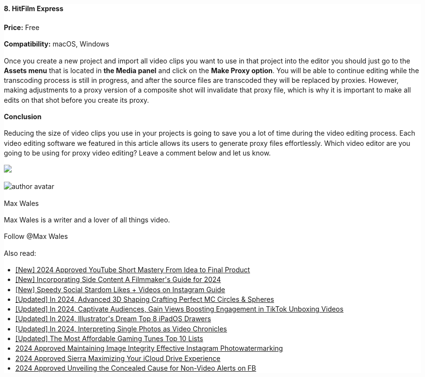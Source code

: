 #### 8. HitFilm Express

**Price:** Free

**Compatibility:** macOS, Windows

Once you create a new project and import all video clips you want to use in that project into the editor you should just go to the **Assets menu** that is located in **the Media panel** and click on the **Make Proxy option**. You will be able to continue editing while the transcoding process is still in progress, and after the source files are transcoded they will be replaced by proxies. However, making adjustments to a proxy version of a composite shot will invalidate that proxy file, which is why it is important to make all edits on that shot before you create its proxy.

**Conclusion**

Reducing the size of video clips you use in your projects is going to save you a lot of time during the video editing process. Each video editing software we featured in this article allows its users to generate proxy files effortlessly. Which video editor are you going to be using for proxy video editing? Leave a comment below and let us know.


<a href="https://shop.mondly.com/affiliate.php?ACCOUNT=ATISTUDI&AFFILIATE=108875&PATH=https%3A%2F%2Fwww.mondly.com%3FAFFILIATE%3D108875%26RESOURCE%3D%2BEducational%2B970x90%2B"><img src="https://secure.avangate.com/images/merchant/69c418c33ec2e1a4267fa9bb77fa1428/educational-970x90.gif" border="0"></a>

![author avatar](https://images.wondershare.com/filmora/article-images/max-wales-author.jpg)

Max Wales

Max Wales is a writer and a lover of all things video.

Follow @Max Wales



<ins class="adsbygoogle"
      style="display:block"
      data-ad-client="ca-pub-7571918770474297"
      data-ad-slot="8358498916"
      data-ad-format="auto"
      data-full-width-responsive="true"></ins>
<span class="atpl-alsoreadstyle">Also read:</span>
<div><ul>
<li><a href="https://youtube-web.techidaily.com/024-approved-youtube-short-mastery-from-idea-to-final-product/"><u>[New] 2024 Approved  YouTube Short Mastery  From Idea to Final Product</u></a></li>
<li><a href="https://article-helps.techidaily.com/new-incorporating-side-content-a-filmmakers-guide-for-2024/"><u>[New] Incorporating Side Content  A Filmmaker's Guide for 2024</u></a></li>
<li><a href="https://instagram-video-files.techidaily.com/new-speedy-social-stardom-likes-plus-videos-on-instagram-guide/"><u>[New] Speedy Social Stardom  Likes + Videos on Instagram Guide</u></a></li>
<li><a href="https://visual-screen-recording.techidaily.com/updated-in-2024-advanced-3d-shaping-crafting-perfect-mc-circles-and-spheres/"><u>[Updated] In 2024, Advanced 3D Shaping  Crafting Perfect MC Circles & Spheres</u></a></li>
<li><a href="https://article-files.techidaily.com/updated-in-2024-captivate-audiences-gain-views-boosting-engagement-in-tiktok-unboxing-videos/"><u>[Updated] In 2024, Captivate Audiences, Gain Views  Boosting Engagement in TikTok Unboxing Videos</u></a></li>
<li><a href="https://fox-access.techidaily.com/updated-in-2024-illustrators-dream-top-8-ipados-drawers/"><u>[Updated] In 2024, Illustrator's Dream  Top 8 iPadOS Drawers</u></a></li>
<li><a href="https://fox-direct.techidaily.com/updated-in-2024-interpreting-single-photos-as-video-chronicles/"><u>[Updated] In 2024, Interpreting Single Photos as Video Chronicles</u></a></li>
<li><a href="https://some-guidance.techidaily.com/updated-the-most-affordable-gaming-tunes-top-10-lists/"><u>[Updated] The Most Affordable Gaming Tunes  Top 10 Lists</u></a></li>
<li><a href="https://instagram-video-files.techidaily.com/2024-approved-maintaining-image-integrity-effective-instagram-photowatermarking/"><u>2024 Approved  Maintaining Image Integrity  Effective Instagram Photowatermarking</u></a></li>
<li><a href="https://article-helps.techidaily.com/2024-approved-sierra-maximizing-your-icloud-drive-experience/"><u>2024 Approved  Sierra  Maximizing Your iCloud Drive Experience</u></a></li>
<li><a href="https://facebook-video-content.techidaily.com/2024-approved-unveiling-the-concealed-cause-for-non-video-alerts-on-fb/"><u>2024 Approved  Unveiling the Concealed Cause for Non-Video Alerts on FB</u></a></li>